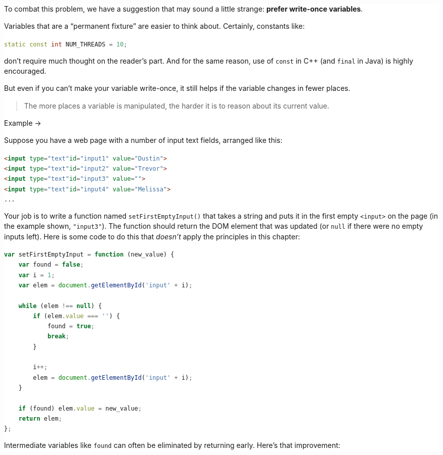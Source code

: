 To combat this problem, we have a suggestion that may sound a little strange: **prefer write-once variables**.

Variables that are a “permanent fixture” are easier to think about. Certainly, constants like:

```cpp
static const int NUM_THREADS = 10;
```

don’t require much thought on the reader’s part. And for the same reason, use of `const` in C++ (and `final` in Java) is highly encouraged.

But even if you can’t make your variable write-once, it still helps if the variable changes in fewer places.

> The more places a variable is manipulated, the harder it is to reason about its current value.

Example →

Suppose you have a web page with a number of input text fields, arranged like this:

```html
<input type="text"id="input1" value="Dustin">
<input type="text"id="input2" value="Trevor">
<input type="text"id="input3" value="">
<input type="text"id="input4" value="Melissa">
...
```

Your job is to write a function named `setFirstEmptyInput()` that takes a string and puts it in the first empty `<input>` on the page (in the example shown, `"input3"`). The function should return the DOM element that was updated (or `null` if there were no empty inputs left). Here is some code to do this that *doesn’t* apply the principles in this chapter:

```jsx
var setFirstEmptyInput = function (new_value) {
    var found = false;
    var i = 1;
    var elem = document.getElementById('input' + i);

    while (elem !== null) {
        if (elem.value === '') {
            found = true;
            break;
        }

        i++;
        elem = document.getElementById('input' + i);
    }

    if (found) elem.value = new_value;
    return elem;
};
```

Intermediate variables like `found` can often be eliminated by returning early. Here’s that improvement:
